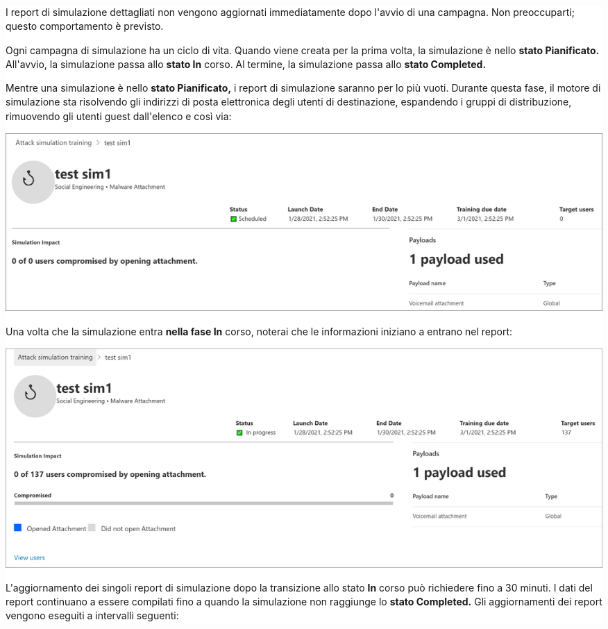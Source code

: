 I report di simulazione dettagliati non vengono aggiornati immediatamente dopo l'avvio di una campagna. Non preoccuparti; questo comportamento è previsto.

Ogni campagna di simulazione ha un ciclo di vita. Quando viene creata per la prima volta, la simulazione è nello **stato Pianificato.** All'avvio, la simulazione passa allo **stato In** corso. Al termine, la simulazione passa allo **stato Completed.**

Mentre una simulazione è nello **stato Pianificato,** i report di simulazione saranno per lo più vuoti. Durante questa fase, il motore di simulazione sta risolvendo gli indirizzi di posta elettronica degli utenti di destinazione, espandendo i gruppi di distribuzione, rimuovendo gli utenti guest dall'elenco e così via:

![Creazione di report nello stato Pianificato](../../media/attack-sim-empty-reporting.png)

Una volta che la simulazione entra **nella fase In** corso, noterai che le informazioni iniziano a entrano nel report:

![Creazione di report nello stato In corso](../../media/attack-sim-in-progress.png)

L'aggiornamento dei singoli report di simulazione dopo la transizione allo stato **In** corso può richiedere fino a 30 minuti. I dati del report continuano a essere compilati fino a quando la simulazione non raggiunge lo **stato Completed.** Gli aggiornamenti dei report vengono eseguiti a intervalli seguenti:
